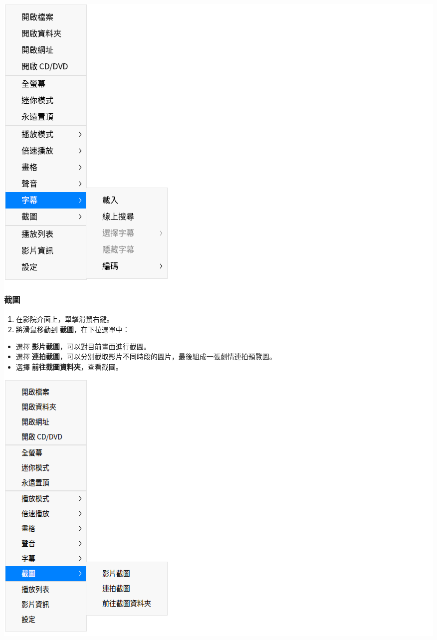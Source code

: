 ![0|subtitles](fig/subtitles.png)

### 截圖
1. 在影院介面上，單擊滑鼠右鍵。
2. 將滑鼠移動到 **截圖**，在下拉選單中：
 - 選擇 **影片截圖**，可以對目前畫面進行截圖。
 - 選擇 **連拍截圖**，可以分別截取影片不同時段的圖片，最後組成一張劇情連拍預覽圖。
 - 選擇 **前往截圖資料夾**，查看截圖。

![0|subtitles](fig/capture.png)
